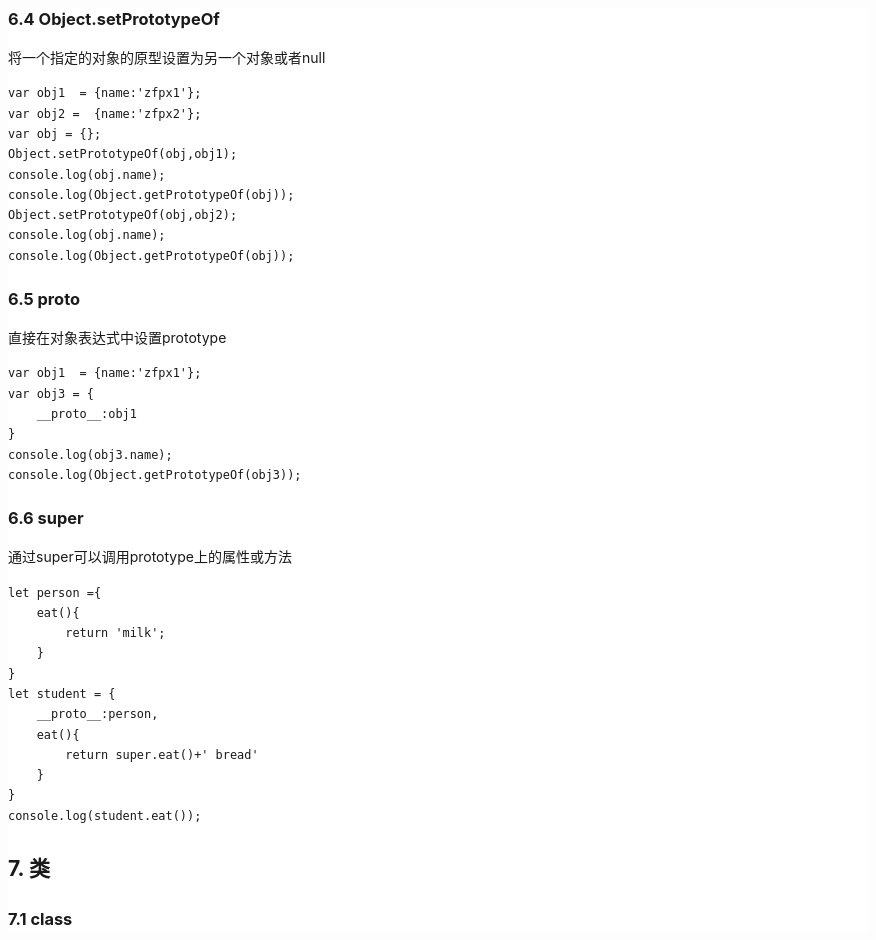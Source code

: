 ### 6.4 Object.setPrototypeOf

将一个指定的对象的原型设置为另一个对象或者null

```
var obj1  = {name:'zfpx1'};
var obj2 =  {name:'zfpx2'};
var obj = {};
Object.setPrototypeOf(obj,obj1);
console.log(obj.name);
console.log(Object.getPrototypeOf(obj));
Object.setPrototypeOf(obj,obj2);
console.log(obj.name);
console.log(Object.getPrototypeOf(obj));

```

### 6.5 proto

直接在对象表达式中设置prototype

```
var obj1  = {name:'zfpx1'};
var obj3 = {
    __proto__:obj1
}
console.log(obj3.name);
console.log(Object.getPrototypeOf(obj3));

```

### 6.6 super

通过super可以调用prototype上的属性或方法

```
let person ={
    eat(){
        return 'milk';
    }
}
let student = {
    __proto__:person,
    eat(){
        return super.eat()+' bread'
    }
}
console.log(student.eat());

```

## 7\. 类

### 7.1 class
